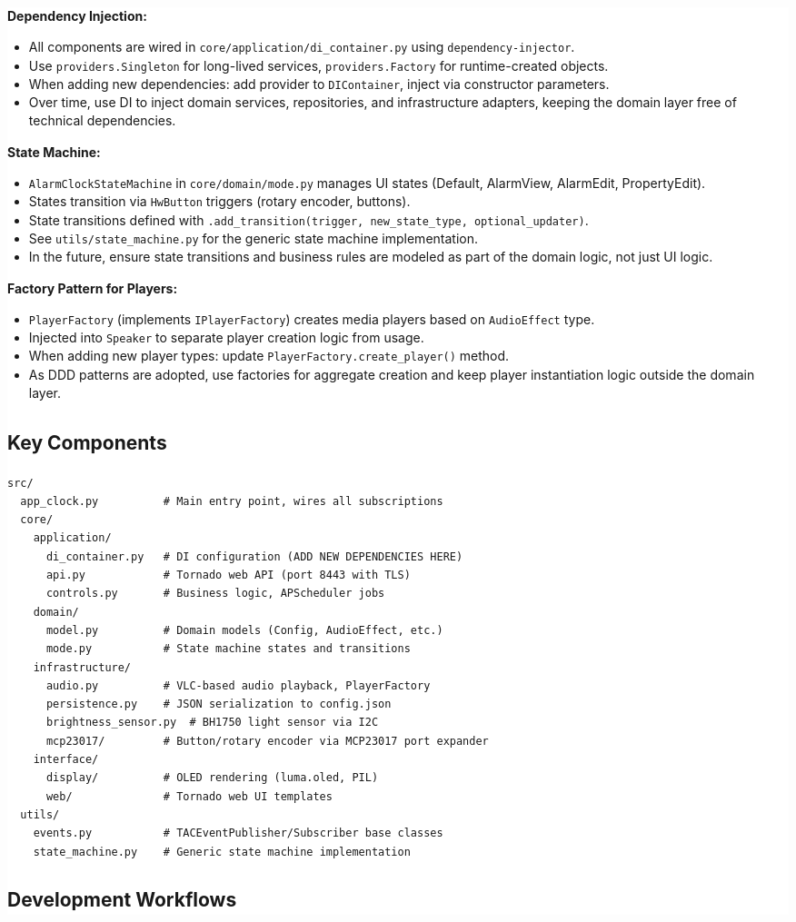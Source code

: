 **Dependency Injection:**
- All components are wired in `core/application/di_container.py` using `dependency-injector`.
- Use `providers.Singleton` for long-lived services, `providers.Factory` for runtime-created objects.
- When adding new dependencies: add provider to `DIContainer`, inject via constructor parameters.
- Over time, use DI to inject domain services, repositories, and infrastructure adapters, keeping the domain layer free of technical dependencies.

**State Machine:**
- `AlarmClockStateMachine` in `core/domain/mode.py` manages UI states (Default, AlarmView, AlarmEdit, PropertyEdit).
- States transition via `HwButton` triggers (rotary encoder, buttons).
- State transitions defined with `.add_transition(trigger, new_state_type, optional_updater)`.
- See `utils/state_machine.py` for the generic state machine implementation.
- In the future, ensure state transitions and business rules are modeled as part of the domain logic, not just UI logic.

**Factory Pattern for Players:**
- `PlayerFactory` (implements `IPlayerFactory`) creates media players based on `AudioEffect` type.
- Injected into `Speaker` to separate player creation logic from usage.
- When adding new player types: update `PlayerFactory.create_player()` method.
- As DDD patterns are adopted, use factories for aggregate creation and keep player instantiation logic outside the domain layer.

## Key Components

```
src/
  app_clock.py          # Main entry point, wires all subscriptions
  core/
    application/
      di_container.py   # DI configuration (ADD NEW DEPENDENCIES HERE)
      api.py            # Tornado web API (port 8443 with TLS)
      controls.py       # Business logic, APScheduler jobs
    domain/
      model.py          # Domain models (Config, AudioEffect, etc.)
      mode.py           # State machine states and transitions
    infrastructure/
      audio.py          # VLC-based audio playback, PlayerFactory
      persistence.py    # JSON serialization to config.json
      brightness_sensor.py  # BH1750 light sensor via I2C
      mcp23017/         # Button/rotary encoder via MCP23017 port expander
    interface/
      display/          # OLED rendering (luma.oled, PIL)
      web/              # Tornado web UI templates
  utils/
    events.py           # TACEventPublisher/Subscriber base classes
    state_machine.py    # Generic state machine implementation
```

## Development Workflows
